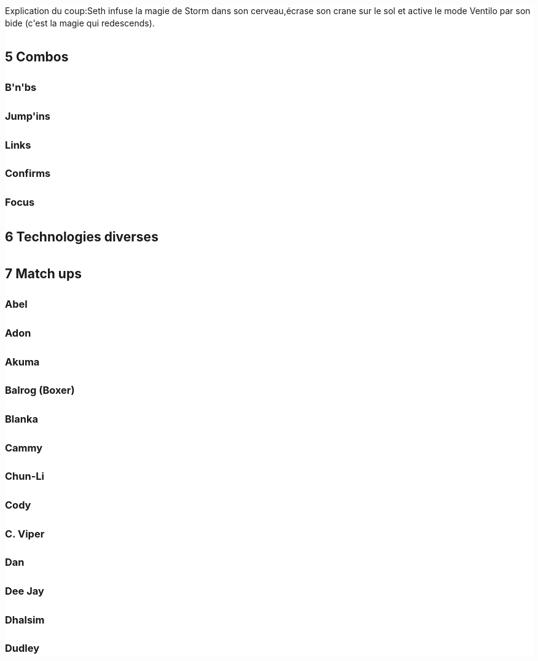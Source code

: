 Explication du coup:Seth infuse la magie de Storm dans son
cerveau,écrase son crane sur le sol et active le mode Ventilo par son
bide (c'est la magie qui redescends).

## 5 Combos

### B'n'bs

### Jump'ins

### Links

### Confirms

### Focus

## 6 Technologies diverses

## 7 Match ups

### Abel

### Adon

### Akuma

### Balrog (Boxer)

### Blanka

### Cammy

### Chun-Li

### Cody

### C. Viper

### Dan

### Dee Jay

### Dhalsim

### Dudley
